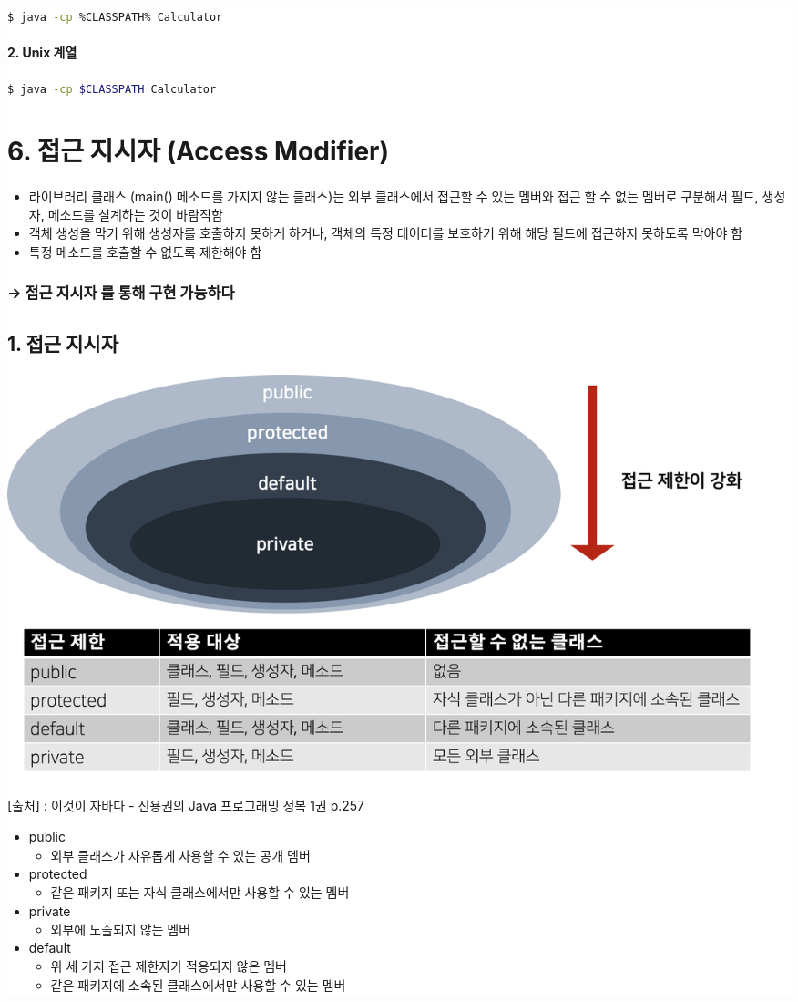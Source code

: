 ```bash
$ java -cp %CLASSPATH% Calculator
```

#### 2. Unix 계열

```bash
$ java -cp $CLASSPATH Calculator
```



# 6. 접근 지시자 (Access Modifier)

- 라이브러리 클래스 (main() 메소드를 가지지 않는 클래스)는 외부 클래스에서 접근할 수 있는 멤버와 접근 할 수 없는 멤버로 구분해서 필드, 생성자, 메소드를 설계하는 것이 바람직함
- 객체 생성을 막기 위해 생성자를 호출하지 못하게 하거나, 객체의 특정 데이터를 보호하기 위해 해당 필드에 접근하지 못하도록 막아야 함
- 특정 메소드를 호출할 수 없도록 제한해야 함

### → 접근 지시자 를 통해 구현 가능하다

## 1. 접근 지시자

<img src="image/access_modifier.png" alt="image-20210102111911271" style="zoom:80%;" />

[출처] : 이것이 자바다 - 신용권의 Java 프로그래밍 정복 1권 p.257

- public
  - 외부 클래스가 자유롭게 사용할 수 있는 공개 멤버
- protected
  - 같은 패키지 또는 자식 클래스에서만 사용할 수 있는 멤버
- private
  - 외부에 노출되지 않는 멤버
- default
  - 위 세 가지 접근 제한자가 적용되지 않은 멤버
  - 같은 패키지에 소속된 클래스에서만 사용할 수 있는 멤버
